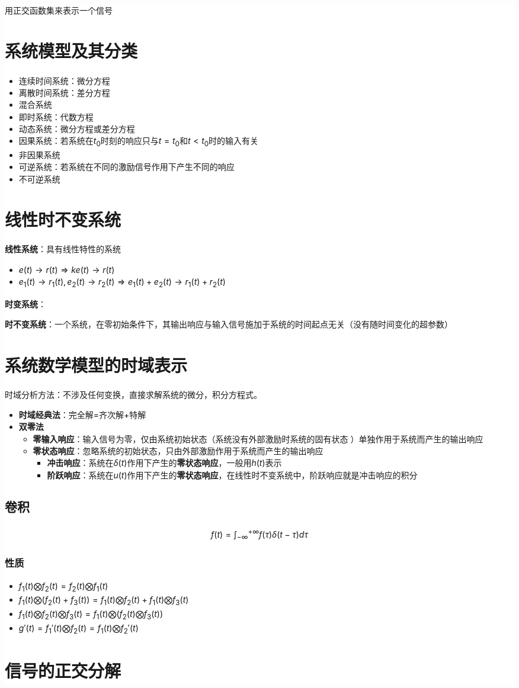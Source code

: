用正交函数集来表示一个信号

# 系统模型及其分类

- 连续时间系统：微分方程
- 离散时间系统：差分方程
- 混合系统
- 即时系统：代数方程
- 动态系统：微分方程或差分方程
- 因果系统：若系统在$t_0$时刻的响应只与$t=t_0$和$t<t_0$时的输入有关
- 非因果系统
- 可逆系统：若系统在不同的激励信号作用下产生不同的响应
- 不可逆系统

# 线性时不变系统

**线性系统**：具有线性特性的系统

- $e(t)\rightarrow r(t) \Rightarrow ke(t)\rightarrow r(t)$
- $e_1(t)\rightarrow r_1(t),e_2(t)\rightarrow r_2(t)\Rightarrow e_1(t)+e_2(t)\rightarrow r_1(t)+r_2(t)$

**时变系统**：

**时不变系统**：一个系统，在零初始条件下，其输出响应与输入信号施加于系统的时间起点无关（没有随时间变化的超参数）

# 系统数学模型的时域表示

时域分析方法：不涉及任何变换，直接求解系统的微分，积分方程式。

- **时域经典法**：完全解=齐次解+特解
- **双零法**
  - **零输入响应**：输入信号为零，仅由系统初始状态（系统没有外部激励时系统的固有状态 ）单独作用于系统而产生的输出响应
  - **零状态响应**：忽略系统的初始状态，只由外部激励作用于系统而产生的输出响应
    - **冲击响应**：系统在$\delta(t)$作用下产生的**零状态响应**，一般用$h(t)$表示
    - **阶跃响应**：系统在$u(t)$作用下产生的**零状态响应**，在线性时不变系统中，阶跃响应就是冲击响应的积分

## 卷积

$$
f(t)=\int_{-\infty}^{+\infty}f(\tau)\delta(t-\tau)d\tau
$$

### 性质

- $f_1(t)\bigotimes f_2(t)=f_2(t)\bigotimes f_1(t)$
- $f_1(t)\bigotimes (f_2(t)+f_3(t))=f_1(t)\bigotimes f_2(t)+f_1(t)\bigotimes f_3(t)$
- $f_1(t)\bigotimes f_2(t)\bigotimes f_3(t)=f_1(t)\bigotimes (f_2(t)\bigotimes f_3(t))$
- $g'(t)=f_1'(t)\bigotimes f_2(t)=f_1(t)\bigotimes  f_2'(t)$

# 信号的正交分解
